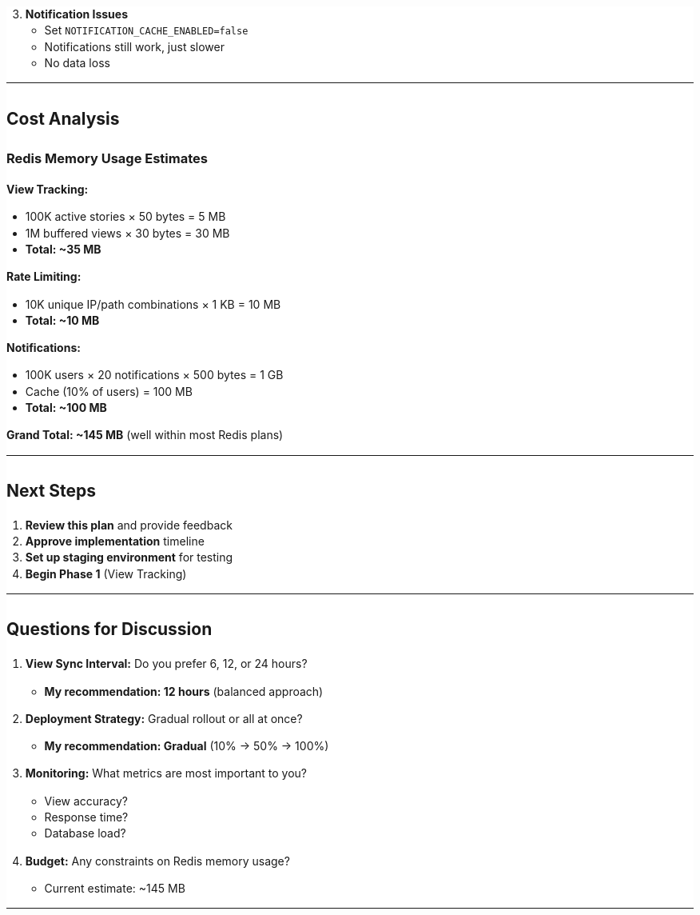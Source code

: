 3. **Notification Issues**
   - Set `NOTIFICATION_CACHE_ENABLED=false`
   - Notifications still work, just slower
   - No data loss

---

## Cost Analysis

### Redis Memory Usage Estimates

**View Tracking:**
- 100K active stories × 50 bytes = 5 MB
- 1M buffered views × 30 bytes = 30 MB
- **Total: ~35 MB**

**Rate Limiting:**
- 10K unique IP/path combinations × 1 KB = 10 MB
- **Total: ~10 MB**

**Notifications:**
- 100K users × 20 notifications × 500 bytes = 1 GB
- Cache (10% of users) = 100 MB
- **Total: ~100 MB**

**Grand Total: ~145 MB** (well within most Redis plans)

---

## Next Steps

1. **Review this plan** and provide feedback
2. **Approve implementation** timeline
3. **Set up staging environment** for testing
4. **Begin Phase 1** (View Tracking)

---

## Questions for Discussion

1. **View Sync Interval:** Do you prefer 6, 12, or 24 hours?
   - **My recommendation: 12 hours** (balanced approach)

2. **Deployment Strategy:** Gradual rollout or all at once?
   - **My recommendation: Gradual** (10% → 50% → 100%)

3. **Monitoring:** What metrics are most important to you?
   - View accuracy?
   - Response time?
   - Database load?

4. **Budget:** Any constraints on Redis memory usage?
   - Current estimate: ~145 MB

---